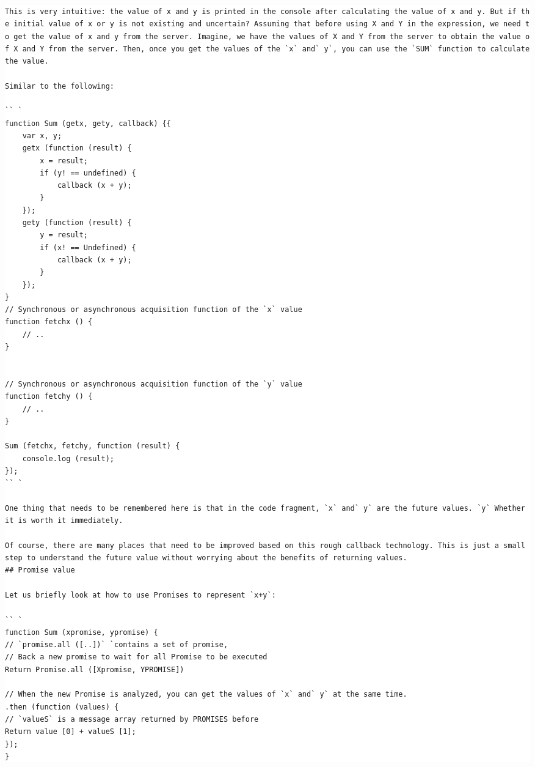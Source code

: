 ```
This is very intuitive: the value of x and y is printed in the console after calculating the value of x and y. But if the initial value of x or y is not existing and uncertain? Assuming that before using X and Y in the expression, we need to get the value of x and y from the server. Imagine, we have the values ​​of X and Y from the server to obtain the value of X and Y from the server. Then, once you get the values ​​of the `x` and` y`, you can use the `SUM` function to calculate the value.

Similar to the following:

`` `
function Sum (getx, gety, callback) {{
    var x, y;
    getx (function (result) {
        x = result;
        if (y! == undefined) {
            callback (x + y);
        }
    });
    gety (function (result) {
        y = result;
        if (x! == Undefined) {
            callback (x + y);
        }
    });
}
// Synchronous or asynchronous acquisition function of the `x` value
function fetchx () {
    // ..
}


// Synchronous or asynchronous acquisition function of the `y` value
function fetchy () {
    // ..
}

Sum (fetchx, fetchy, function (result) {
    console.log (result);
});
`` `

One thing that needs to be remembered here is that in the code fragment, `x` and` y` are the future values. `y` Whether it is worth it immediately.

Of course, there are many places that need to be improved based on this rough callback technology. This is just a small step to understand the future value without worrying about the benefits of returning values.
## Promise value

Let us briefly look at how to use Promises to represent `x+y`:

`` `
function Sum (xpromise, ypromise) {
// `promise.all ([..])` `contains a set of promise,
// Back a new promise to wait for all Promise to be executed
Return Promise.all ([Xpromise, YPROMISE])

// When the new Promise is analyzed, you can get the values ​​of `x` and` y` at the same time.
.then (function (values) {
// `valueS` is a message array returned by PROMISES before
Return value [0] + valueS [1];
});
}

```